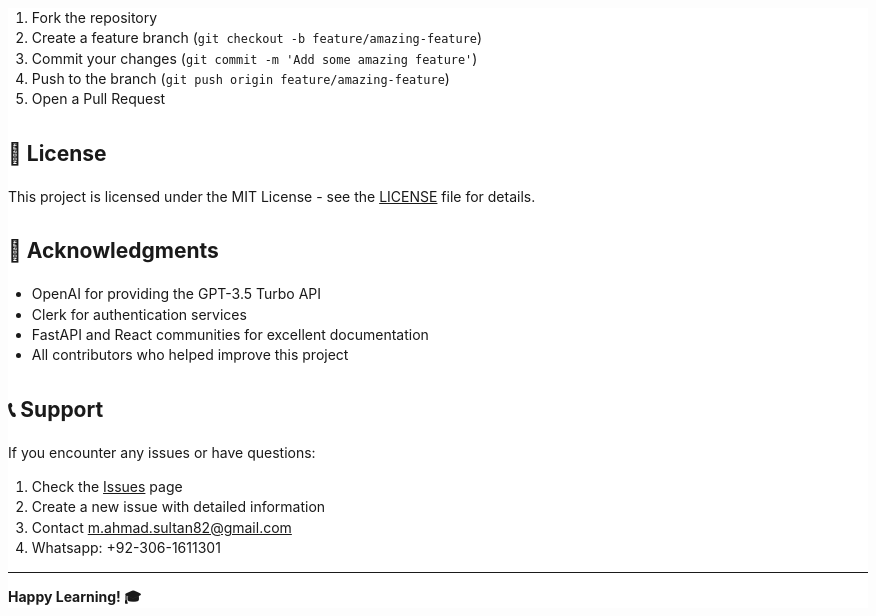 1. Fork the repository
2. Create a feature branch (`git checkout -b feature/amazing-feature`)
3. Commit your changes (`git commit -m 'Add some amazing feature'`)
4. Push to the branch (`git push origin feature/amazing-feature`)
5. Open a Pull Request

## 📝 License

This project is licensed under the MIT License - see the [LICENSE](LICENSE) file for details.

## 🙏 Acknowledgments

- OpenAI for providing the GPT-3.5 Turbo API
- Clerk for authentication services
- FastAPI and React communities for excellent documentation
- All contributors who helped improve this project

## 📞 Support

If you encounter any issues or have questions:

1. Check the [Issues](https://github.com/ahmadsultan03/QuizGen.git/issues) page
2. Create a new issue with detailed information
3. Contact m.ahmad.sultan82@gmail.com
4. Whatsapp: +92-306-1611301

---

**Happy Learning! 🎓**
